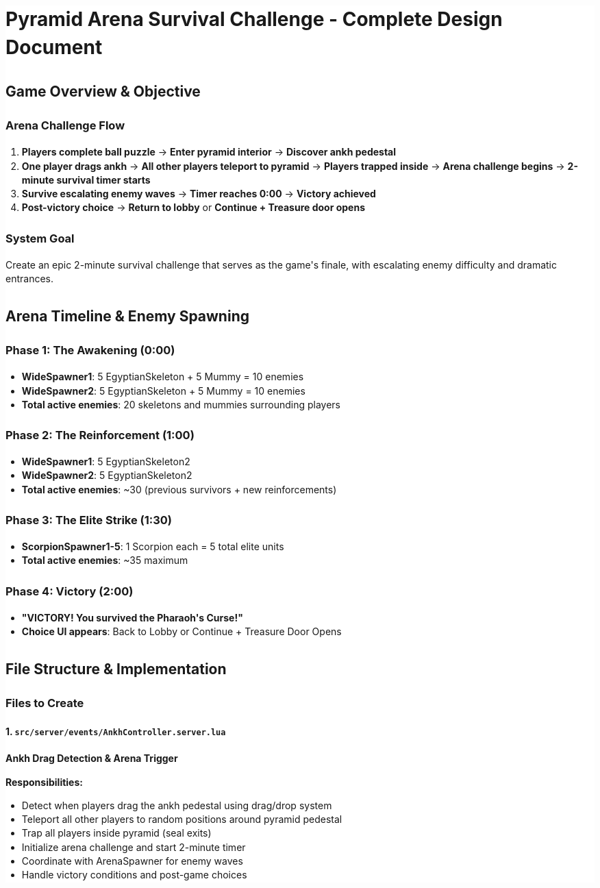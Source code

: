 # Pyramid Arena Survival Challenge - Complete Design Document

## Game Overview & Objective

### Arena Challenge Flow
1. **Players complete ball puzzle** → **Enter pyramid interior** → **Discover ankh pedestal**
2. **One player drags ankh** → **All other players teleport to pyramid** → **Players trapped inside** → **Arena challenge begins** → **2-minute survival timer starts**
3. **Survive escalating enemy waves** → **Timer reaches 0:00** → **Victory achieved**
4. **Post-victory choice** → **Return to lobby** or **Continue + Treasure door opens**

### System Goal
Create an epic 2-minute survival challenge that serves as the game's finale, with escalating enemy difficulty and dramatic entrances.

## Arena Timeline & Enemy Spawning

### **Phase 1: The Awakening (0:00)**
- **WideSpawner1**: 5 EgyptianSkeleton + 5 Mummy = 10 enemies
- **WideSpawner2**: 5 EgyptianSkeleton + 5 Mummy = 10 enemies  
- **Total active enemies**: 20 skeletons and mummies surrounding players

### **Phase 2: The Reinforcement (1:00)**
- **WideSpawner1**: 5 EgyptianSkeleton2 
- **WideSpawner2**: 5 EgyptianSkeleton2
- **Total active enemies**: ~30 (previous survivors + new reinforcements)

### **Phase 3: The Elite Strike (1:30)**
- **ScorpionSpawner1-5**: 1 Scorpion each = 5 total elite units
- **Total active enemies**: ~35 maximum

### **Phase 4: Victory (2:00)**
- **"VICTORY! You survived the Pharaoh's Curse!"**
- **Choice UI appears**: Back to Lobby or Continue + Treasure Door Opens

## File Structure & Implementation

### Files to Create

#### 1. `src/server/events/AnkhController.server.lua`
**Ankh Drag Detection & Arena Trigger**

**Responsibilities:**
- Detect when players drag the ankh pedestal using drag/drop system
- Teleport all other players to random positions around pyramid pedestal  
- Trap all players inside pyramid (seal exits)
- Initialize arena challenge and start 2-minute timer
- Coordinate with ArenaSpawner for enemy waves
- Handle victory conditions and post-game choices
